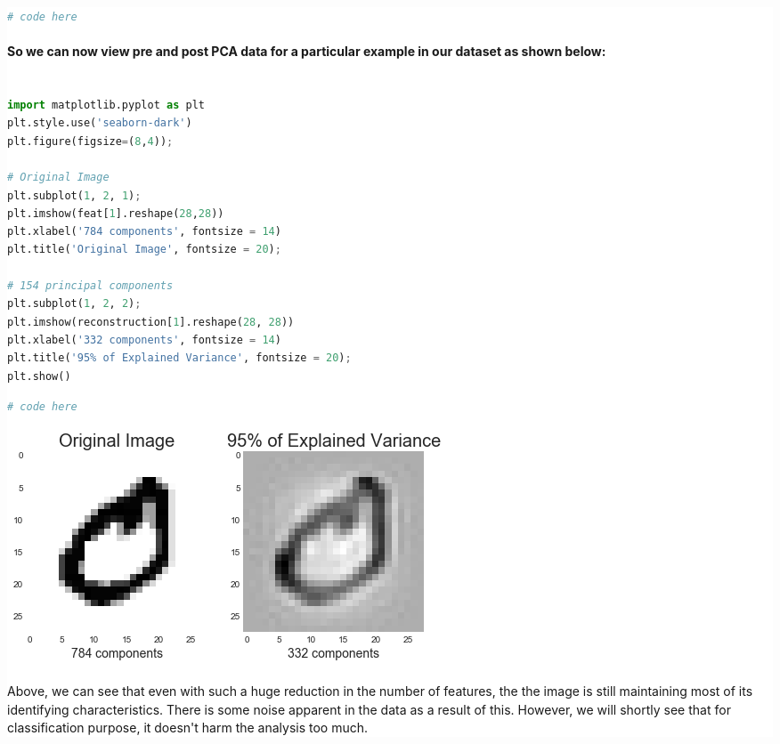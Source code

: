 
```python
# code here 
```

#### So we can now view pre and post PCA data for a particular example in our dataset as shown below:
    
```python
    
import matplotlib.pyplot as plt
plt.style.use('seaborn-dark')
plt.figure(figsize=(8,4));

# Original Image
plt.subplot(1, 2, 1);
plt.imshow(feat[1].reshape(28,28))
plt.xlabel('784 components', fontsize = 14)
plt.title('Original Image', fontsize = 20);

# 154 principal components
plt.subplot(1, 2, 2);
plt.imshow(reconstruction[1].reshape(28, 28))
plt.xlabel('332 components', fontsize = 14)
plt.title('95% of Explained Variance', fontsize = 20);
plt.show()
```


```python
# code here 
```


![png](index_files/index_20_0.png)


Above, we can see that even with such a huge reduction in the number of features, the the image is still maintaining most of its identifying characteristics. There is some noise apparent in the data as a result of this. However, we will shortly see that for classification purpose, it doesn't harm the analysis too much. 
